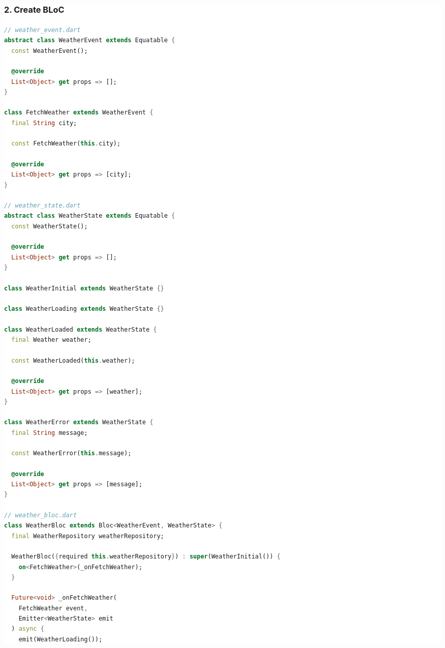 ### 2. Create BLoC

```dart
// weather_event.dart
abstract class WeatherEvent extends Equatable {
  const WeatherEvent();
  
  @override
  List<Object> get props => [];
}

class FetchWeather extends WeatherEvent {
  final String city;
  
  const FetchWeather(this.city);
  
  @override
  List<Object> get props => [city];
}

// weather_state.dart
abstract class WeatherState extends Equatable {
  const WeatherState();
  
  @override
  List<Object> get props => [];
}

class WeatherInitial extends WeatherState {}

class WeatherLoading extends WeatherState {}

class WeatherLoaded extends WeatherState {
  final Weather weather;
  
  const WeatherLoaded(this.weather);
  
  @override
  List<Object> get props => [weather];
}

class WeatherError extends WeatherState {
  final String message;
  
  const WeatherError(this.message);
  
  @override
  List<Object> get props => [message];
}

// weather_bloc.dart
class WeatherBloc extends Bloc<WeatherEvent, WeatherState> {
  final WeatherRepository weatherRepository;
  
  WeatherBloc({required this.weatherRepository}) : super(WeatherInitial()) {
    on<FetchWeather>(_onFetchWeather);
  }
  
  Future<void> _onFetchWeather(
    FetchWeather event, 
    Emitter<WeatherState> emit
  ) async {
    emit(WeatherLoading());
```